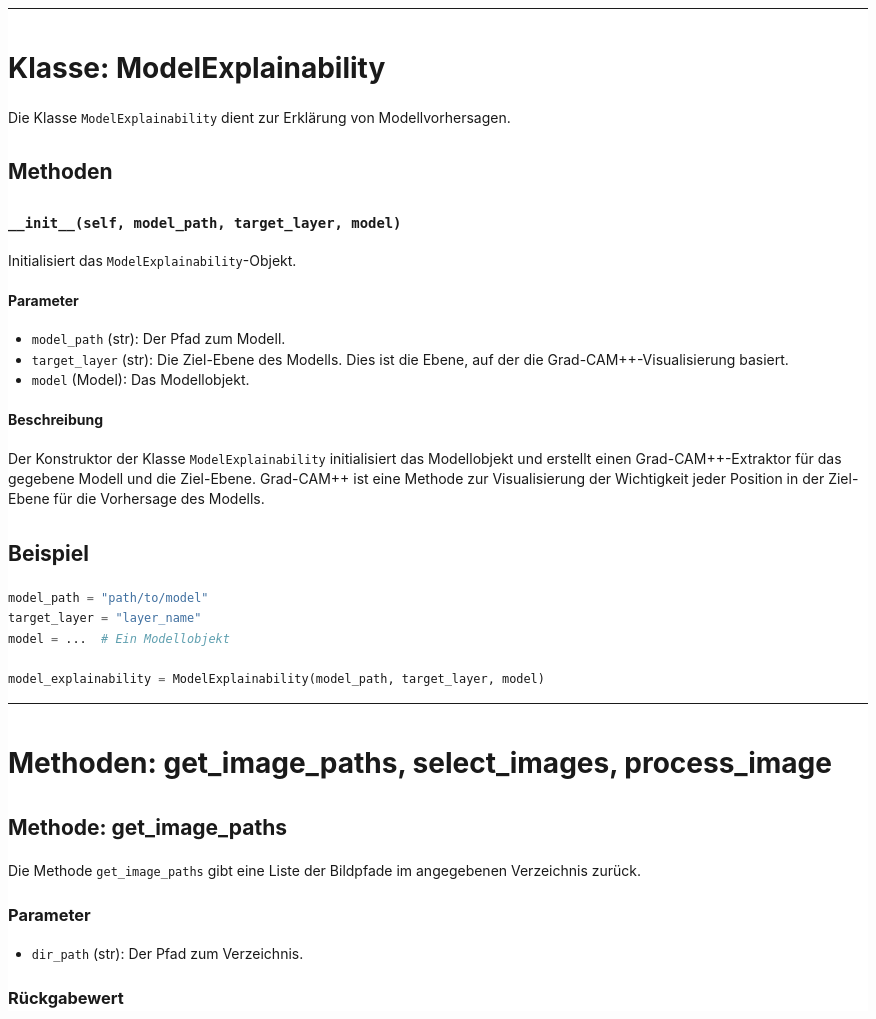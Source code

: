 
---

# Klasse: ModelExplainability

Die Klasse `ModelExplainability` dient zur Erklärung von Modellvorhersagen.

## Methoden

### `__init__(self, model_path, target_layer, model)`

Initialisiert das `ModelExplainability`-Objekt.

#### Parameter

- `model_path` (str): Der Pfad zum Modell.
- `target_layer` (str): Die Ziel-Ebene des Modells. Dies ist die Ebene, auf der die Grad-CAM++-Visualisierung basiert.
- `model` (Model): Das Modellobjekt.

#### Beschreibung

Der Konstruktor der Klasse `ModelExplainability` initialisiert das Modellobjekt und erstellt einen Grad-CAM++-Extraktor für das gegebene Modell und die Ziel-Ebene. Grad-CAM++ ist eine Methode zur Visualisierung der Wichtigkeit jeder Position in der Ziel-Ebene für die Vorhersage des Modells.

## Beispiel

```python
model_path = "path/to/model"
target_layer = "layer_name"
model = ...  # Ein Modellobjekt

model_explainability = ModelExplainability(model_path, target_layer, model)
```

---

# Methoden: get_image_paths, select_images, process_image



## Methode: get_image_paths

Die Methode `get_image_paths` gibt eine Liste der Bildpfade im angegebenen Verzeichnis zurück.

### Parameter

- `dir_path` (str): Der Pfad zum Verzeichnis.

### Rückgabewert
